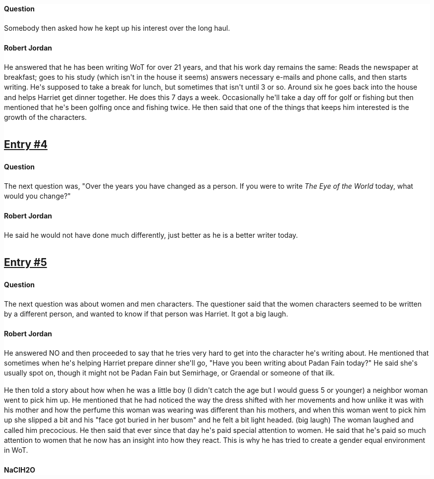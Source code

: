 #### Question

Somebody then asked how he kept up his interest over the long haul.

#### Robert Jordan

He answered that he has been writing WoT for over 21 years, and that his work day remains the same: Reads the newspaper at breakfast; goes to his study (which isn't in the house it seems) answers necessary e-mails and phone calls, and then starts writing. He's supposed to take a break for lunch, but sometimes that isn't until 3 or so. Around six he goes back into the house and helps Harriet get dinner together. He does this 7 days a week. Occasionally he'll take a day off for golf or fishing but then mentioned that he's been golfing once and fishing twice. He then said that one of the things that keeps him interested is the growth of the characters.

## [Entry #4](https://www.theoryland.com/intvmain.php?i=215#4)

#### Question

The next question was, "Over the years you have changed as a person. If you were to write
*The Eye of the World*
today, what would you change?"

#### Robert Jordan

He said he would not have done much differently, just better as he is a better writer today.

## [Entry #5](https://www.theoryland.com/intvmain.php?i=215#5)

#### Question

The next question was about women and men characters. The questioner said that the women characters seemed to be written by a different person, and wanted to know if that person was Harriet. It got a big laugh.

#### Robert Jordan

He answered NO and then proceeded to say that he tries very hard to get into the character he's writing about. He mentioned that sometimes when he's helping Harriet prepare dinner she'll go, "Have you been writing about Padan Fain today?" He said she's usually spot on, though it might not be Padan Fain but Semirhage, or Graendal or someone of that ilk.

He then told a story about how when he was a little boy (I didn't catch the age but I would guess 5 or younger) a neighbor woman went to pick him up. He mentioned that he had noticed the way the dress shifted with her movements and how unlike it was with his mother and how the perfume this woman was wearing was different than his mothers, and when this woman went to pick him up she slipped a bit and his "face got buried in her busom" and he felt a bit light headed. (big laugh) The woman laughed and called him precocious. He then said that ever since that day he's paid special attention to women. He said that he's paid so much attention to women that he now has an insight into how they react. This is why he has tried to create a gender equal environment in WoT.

#### NaClH2O
